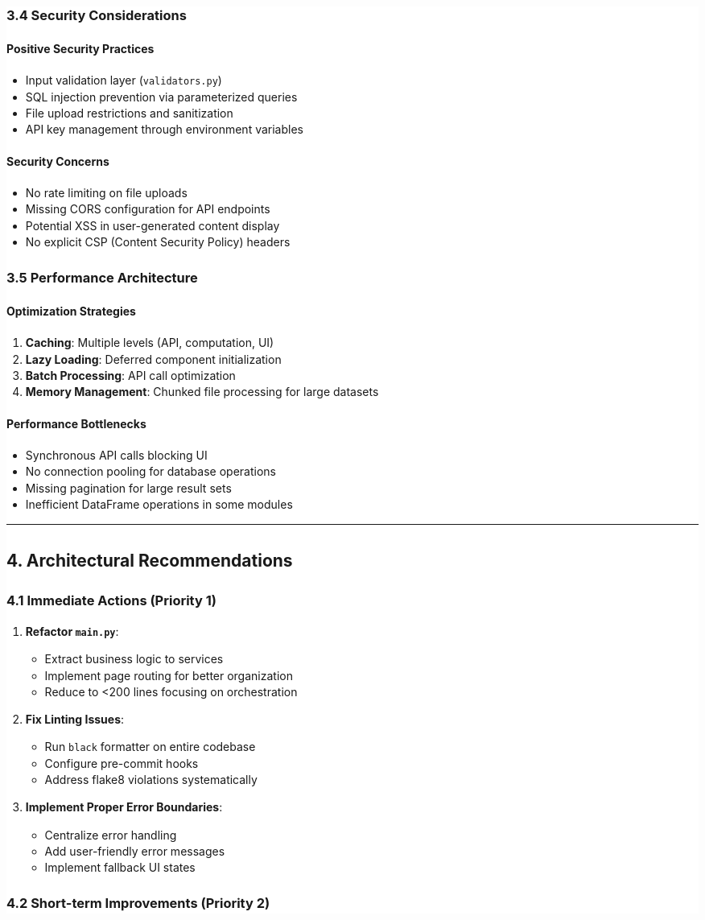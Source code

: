 ### 3.4 Security Considerations

#### **Positive Security Practices**
- Input validation layer (`validators.py`)
- SQL injection prevention via parameterized queries
- File upload restrictions and sanitization
- API key management through environment variables

#### **Security Concerns**
- No rate limiting on file uploads
- Missing CORS configuration for API endpoints
- Potential XSS in user-generated content display
- No explicit CSP (Content Security Policy) headers

### 3.5 Performance Architecture

#### **Optimization Strategies**
1. **Caching**: Multiple levels (API, computation, UI)
2. **Lazy Loading**: Deferred component initialization
3. **Batch Processing**: API call optimization
4. **Memory Management**: Chunked file processing for large datasets

#### **Performance Bottlenecks**
- Synchronous API calls blocking UI
- No connection pooling for database operations
- Missing pagination for large result sets
- Inefficient DataFrame operations in some modules

---

## 4. Architectural Recommendations

### 4.1 Immediate Actions (Priority 1)

1. **Refactor `main.py`**:
   - Extract business logic to services
   - Implement page routing for better organization
   - Reduce to <200 lines focusing on orchestration

2. **Fix Linting Issues**:
   - Run `black` formatter on entire codebase
   - Configure pre-commit hooks
   - Address flake8 violations systematically

3. **Implement Proper Error Boundaries**:
   - Centralize error handling
   - Add user-friendly error messages
   - Implement fallback UI states

### 4.2 Short-term Improvements (Priority 2)
